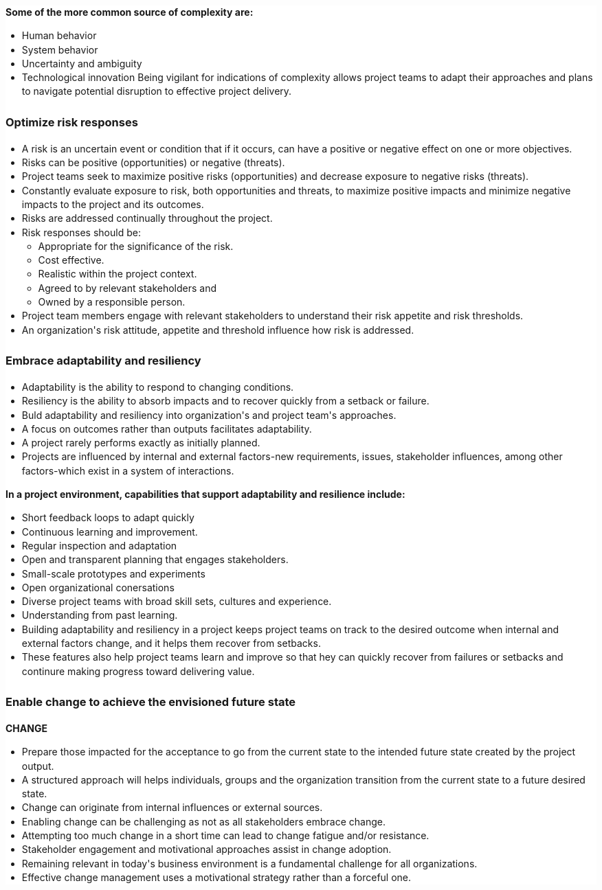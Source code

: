 **Some of the more common source of complexity are:**
- Human behavior
- System behavior 
- Uncertainty and ambiguity
- Technological innovation 
Being vigilant for indications of complexity allows project teams to adapt their approaches and plans to navigate potential disruption to effective project delivery.

### Optimize risk responses 
- A risk is an uncertain event or condition that if it occurs, can have a positive or negative effect on one or more objectives.
- Risks can be positive (opportunities) or negative (threats).
- Project teams seek to maximize positive risks (opportunities) and decrease exposure to negative risks (threats).
- Constantly evaluate exposure to risk, both opportunities and threats, to maximize positive impacts and minimize negative impacts to the project and its outcomes. 
- Risks are addressed continually throughout the project.
- Risk responses should be:
  - Appropriate for the significance of the risk.
  - Cost effective.
  - Realistic within the project context. 
  - Agreed to by relevant stakeholders and 
  - Owned by a responsible person. 
- Project team members engage with relevant stakeholders to understand their risk appetite and risk thresholds.
- An organization's risk attitude, appetite and threshold influence how risk is addressed. 

### Embrace adaptability and resiliency 
- Adaptability is the ability to respond to changing conditions.
- Resiliency is the ability to absorb impacts and to recover quickly from a setback or failure. 
- Buld adaptability and resiliency into organization's and project team's approaches.
- A focus on outcomes rather than outputs facilitates adaptability. 
- A project rarely performs exactly as initially planned. 
- Projects are influenced by internal and external factors-new requirements, issues, stakeholder influences, among other factors-which exist in a system of interactions. 

**In a project environment, capabilities that support adaptability and resilience include:**
- Short feedback loops to adapt quickly 
- Continuous learning and improvement.
- Regular inspection and adaptation 
- Open and transparent planning that engages stakeholders. 
- Small-scale prototypes and experiments 
- Open organizational conersations 
- Diverse project teams with broad skill sets, cultures and experience.
- Understanding from past learning. 
- Building adaptability and resiliency in a project keeps project teams on track to the desired outcome when internal and external factors change, and it helps them recover from setbacks. 
- These features also help project teams learn and improve so that hey can quickly recover from failures or setbacks and continure making progress toward delivering value. 

### Enable change to achieve the envisioned future state 
**CHANGE** 
- Prepare those impacted for the acceptance to go from the current state to the intended future state created by the project output. 
- A structured approach will helps individuals, groups and the organization transition from the current state to a future desired state. 
- Change can originate from internal influences or external sources. 
- Enabling change can be challenging as not as all stakeholders embrace change.
- Attempting too much change in a short time can lead to change fatigue and/or resistance.
- Stakeholder engagement and motivational approaches assist in change adoption.
- Remaining relevant in today's business environment is a fundamental challenge for all organizations. 
- Effective change management uses a motivational strategy rather than a forceful one. 